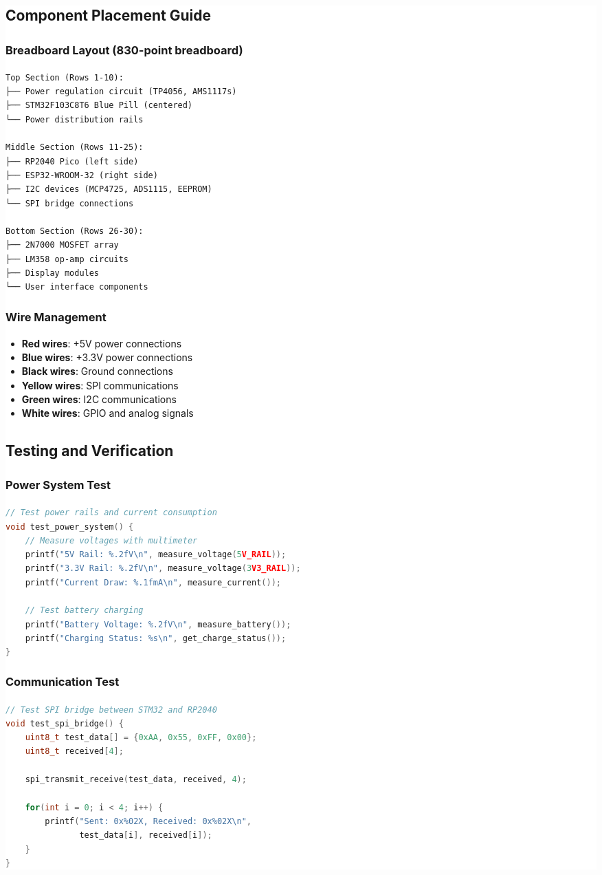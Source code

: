 ## Component Placement Guide

### Breadboard Layout (830-point breadboard)
```
Top Section (Rows 1-10):
├── Power regulation circuit (TP4056, AMS1117s)
├── STM32F103C8T6 Blue Pill (centered)
└── Power distribution rails

Middle Section (Rows 11-25):
├── RP2040 Pico (left side)
├── ESP32-WROOM-32 (right side)  
├── I2C devices (MCP4725, ADS1115, EEPROM)
└── SPI bridge connections

Bottom Section (Rows 26-30):
├── 2N7000 MOSFET array
├── LM358 op-amp circuits
├── Display modules
└── User interface components
```

### Wire Management
- **Red wires**: +5V power connections
- **Blue wires**: +3.3V power connections  
- **Black wires**: Ground connections
- **Yellow wires**: SPI communications
- **Green wires**: I2C communications
- **White wires**: GPIO and analog signals

## Testing and Verification

### Power System Test
```c
// Test power rails and current consumption
void test_power_system() {
    // Measure voltages with multimeter
    printf("5V Rail: %.2fV\n", measure_voltage(5V_RAIL));
    printf("3.3V Rail: %.2fV\n", measure_voltage(3V3_RAIL));
    printf("Current Draw: %.1fmA\n", measure_current());
    
    // Test battery charging
    printf("Battery Voltage: %.2fV\n", measure_battery());
    printf("Charging Status: %s\n", get_charge_status());
}
```

### Communication Test
```c
// Test SPI bridge between STM32 and RP2040
void test_spi_bridge() {
    uint8_t test_data[] = {0xAA, 0x55, 0xFF, 0x00};
    uint8_t received[4];
    
    spi_transmit_receive(test_data, received, 4);
    
    for(int i = 0; i < 4; i++) {
        printf("Sent: 0x%02X, Received: 0x%02X\n", 
               test_data[i], received[i]);
    }
}

```